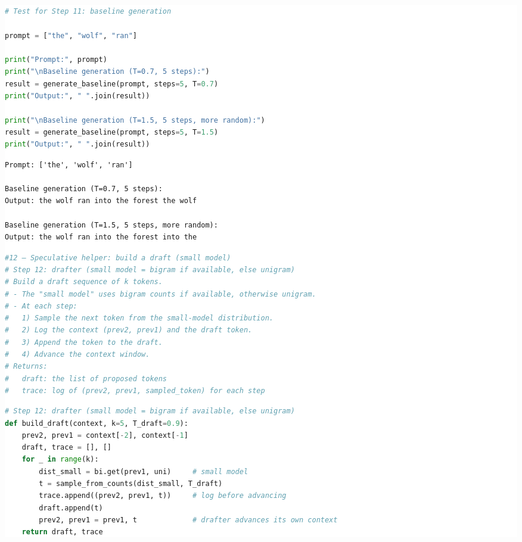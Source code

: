 
```python
# Test for Step 11: baseline generation

prompt = ["the", "wolf", "ran"]

print("Prompt:", prompt)
print("\nBaseline generation (T=0.7, 5 steps):")
result = generate_baseline(prompt, steps=5, T=0.7)
print("Output:", " ".join(result))

print("\nBaseline generation (T=1.5, 5 steps, more random):")
result = generate_baseline(prompt, steps=5, T=1.5)
print("Output:", " ".join(result))
```

    Prompt: ['the', 'wolf', 'ran']
    
    Baseline generation (T=0.7, 5 steps):
    Output: the wolf ran into the forest the wolf
    
    Baseline generation (T=1.5, 5 steps, more random):
    Output: the wolf ran into the forest into the



```python
#12 — Speculative helper: build a draft (small model)
# Step 12: drafter (small model = bigram if available, else unigram)
# Build a draft sequence of k tokens.
# - The "small model" uses bigram counts if available, otherwise unigram.
# - At each step:
#   1) Sample the next token from the small-model distribution.
#   2) Log the context (prev2, prev1) and the draft token.
#   3) Append the token to the draft.
#   4) Advance the context window.
# Returns:
#   draft: the list of proposed tokens
#   trace: log of (prev2, prev1, sampled_token) for each step
```


```python
# Step 12: drafter (small model = bigram if available, else unigram)
def build_draft(context, k=5, T_draft=0.9):
    prev2, prev1 = context[-2], context[-1]
    draft, trace = [], []
    for _ in range(k):
        dist_small = bi.get(prev1, uni)     # small model
        t = sample_from_counts(dist_small, T_draft)
        trace.append((prev2, prev1, t))     # log before advancing
        draft.append(t)
        prev2, prev1 = prev1, t             # drafter advances its own context
    return draft, trace
```

